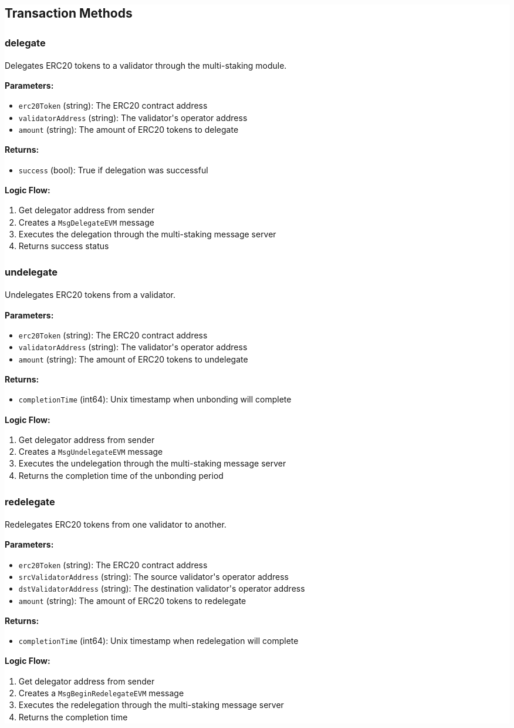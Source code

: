 ## Transaction Methods

### delegate

Delegates ERC20 tokens to a validator through the multi-staking module.

**Parameters:**
- `erc20Token` (string): The ERC20 contract address
- `validatorAddress` (string): The validator's operator address
- `amount` (string): The amount of ERC20 tokens to delegate

**Returns:**
- `success` (bool): True if delegation was successful

**Logic Flow:**
1. Get delegator address from sender
2. Creates a `MsgDelegateEVM` message
3. Executes the delegation through the multi-staking message server
4. Returns success status

### undelegate

Undelegates ERC20 tokens from a validator.

**Parameters:**
- `erc20Token` (string): The ERC20 contract address
- `validatorAddress` (string): The validator's operator address
- `amount` (string): The amount of ERC20 tokens to undelegate

**Returns:**
- `completionTime` (int64): Unix timestamp when unbonding will complete

**Logic Flow:**
1. Get delegator address from sender
2. Creates a `MsgUndelegateEVM` message
3. Executes the undelegation through the multi-staking message server
4. Returns the completion time of the unbonding period

### redelegate

Redelegates ERC20 tokens from one validator to another.

**Parameters:**
- `erc20Token` (string): The ERC20 contract address
- `srcValidatorAddress` (string): The source validator's operator address
- `dstValidatorAddress` (string): The destination validator's operator address
- `amount` (string): The amount of ERC20 tokens to redelegate

**Returns:**
- `completionTime` (int64): Unix timestamp when redelegation will complete

**Logic Flow:**
1. Get delegator address from sender
2. Creates a `MsgBeginRedelegateEVM` message
3. Executes the redelegation through the multi-staking message server
4. Returns the completion time
